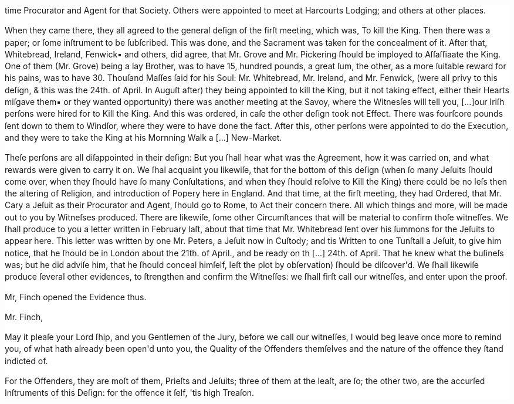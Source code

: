 time Procurator and Agent for that Society. Others were appointed to meet at
Harcourts Lodg­ing; and others at other places.

When they came there, they all agreed to the general deſign of the firſt
meeting, which was, To kill the King. Then there was a paper; or ſome
inſtrument to be ſubſcribed. This was done, and the Sacrament was taken for
the concealment of it. After that, Whitebread, Ireland, Fenwick▪ and others,
did agree, that Mr. Grove and Mr. Pickering ſhould be im­ployed to Aſſaſſiaate
the King. One of them (Mr. Grove) being a lay Brother, was to have 15, hundred
pounds, a great ſum, the other, as a more ſuitable reward for his pains, was
to have 30. Thouſand Maſſes ſaid for his Soul: Mr. Whitebread, Mr. Ireland,
and Mr. Fenwick, (were all privy to this deſign, & this was the 24th. of
April. In Auguſt after) they being appointed to kill the King, but it not
taking effect, either their Hearts miſgave them▪ or they wanted opportunity)
there was another meeting at the Savoy, where the Witnes­ſes will tell you,
[...]our Iriſh perſons were hired for to Kill the King. And this was ordered,
in caſe the other deſign took not Effect. There was fourſcore pounds ſent down
to them to Windſor, where they were to have done the fact. After this, other
perſons were ap­pointed to do the Execution, and they were to take the King at
his Mornning Walk a [...] New-Market.

Theſe perſons are all diſappointed in their deſign: But you ſhall hear what
was the Agreement, how it was carried on, and what rewards were given to carry
it on. We ſhal acquaint you likewiſe, that for the bottom of this deſign (when
ſo many Jeſuits ſhould come over, when they ſhould have ſo many Conſultations,
and when they ſhould reſolve to Kill the King) there could be no leſs then the
altering of Religion, and introduction of Popery here in England. And that
time, at the firſt meeting, they had Ordered, that Mr. Cary a Jeſuit as their
Procurator and Agent, ſhould go to Rome, to Act their con­cern there. All
which things and more, will be made out to you by Witneſses produced. There
are likewiſe, ſome other Circumſtances that will be material to confirm thoſe
wit­neſſes. We ſhall produce to you a letter written in February laſt, about
that time that Mr. Whitebread ſent over his ſummons for the Jeſuits to appear
here. This letter was written by one Mr. Peters, a Jeſuit now in Cuſtody; and
tis Written to one Tunſtall a Jeſuit, to give him notice, that he ſhould be in
London about the 21th. of April., and be ready on th [...] 24th. of April.
That he knew what the buſineſs was; but he did adviſe him, that he ſhould
conceal himſelf, leſt the plot by obſervation) ſhould be diſcover'd. We ſhall
likewiſe produce ſeveral other evidences, to ſtrengthen and confirm the
Witneſſes: we ſhall firſt call our witneſſes, and enter upon the proof.

Mr, Finch opened the Evidence thus.

Mr. Finch,

May it pleaſe your Lord ſhip, and you Gentlemen of the Jury, before we call
our witneſſes, I would beg leave once more to remind you, of what hath already
been o­pen'd unto you, the Quality of the Offenders themſelves and the nature
of the offence they ſtand indicted of.

For the Offenders, they are moſt of them, Prieſts and Jeſuits; three of them
at the leaſt, are ſo; the other two, are the accurſed Inſtruments of this
Deſign: for the offence it ſelf, 'tis high Treaſon.
